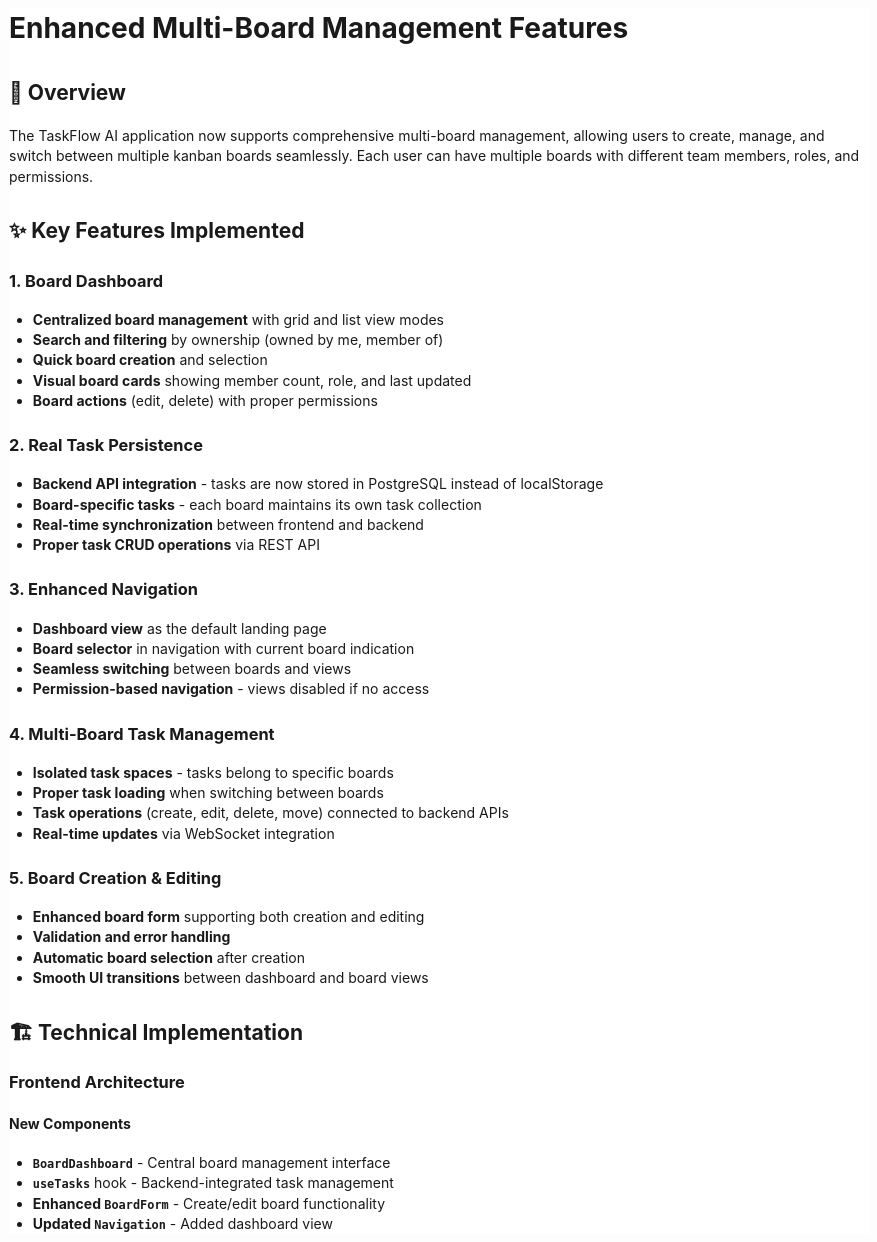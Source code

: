 # Enhanced Multi-Board Management Features

## 🎯 Overview
The TaskFlow AI application now supports comprehensive multi-board management, allowing users to create, manage, and switch between multiple kanban boards seamlessly. Each user can have multiple boards with different team members, roles, and permissions.

## ✨ Key Features Implemented

### 1. **Board Dashboard** 
- **Centralized board management** with grid and list view modes
- **Search and filtering** by ownership (owned by me, member of)
- **Quick board creation** and selection
- **Visual board cards** showing member count, role, and last updated
- **Board actions** (edit, delete) with proper permissions

### 2. **Real Task Persistence**
- **Backend API integration** - tasks are now stored in PostgreSQL instead of localStorage
- **Board-specific tasks** - each board maintains its own task collection
- **Real-time synchronization** between frontend and backend
- **Proper task CRUD operations** via REST API

### 3. **Enhanced Navigation**
- **Dashboard view** as the default landing page
- **Board selector** in navigation with current board indication
- **Seamless switching** between boards and views
- **Permission-based navigation** - views disabled if no access

### 4. **Multi-Board Task Management**
- **Isolated task spaces** - tasks belong to specific boards
- **Proper task loading** when switching between boards
- **Task operations** (create, edit, delete, move) connected to backend APIs
- **Real-time updates** via WebSocket integration

### 5. **Board Creation & Editing**
- **Enhanced board form** supporting both creation and editing
- **Validation and error handling**
- **Automatic board selection** after creation
- **Smooth UI transitions** between dashboard and board views

## 🏗️ Technical Implementation

### Frontend Architecture

#### New Components
- **`BoardDashboard`** - Central board management interface
- **`useTasks`** hook - Backend-integrated task management
- **Enhanced `BoardForm`** - Create/edit board functionality
- **Updated `Navigation`** - Added dashboard view
